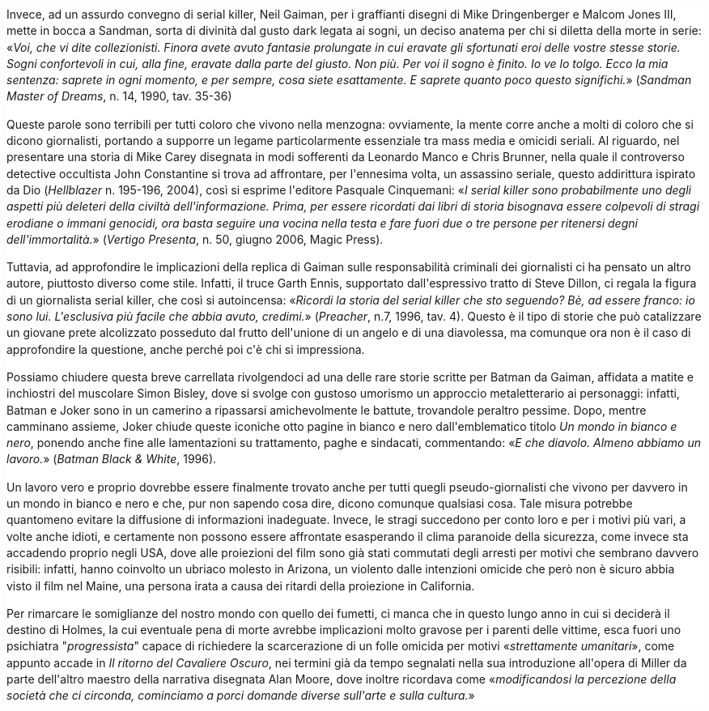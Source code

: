 Invece, ad un assurdo convegno di serial killer, Neil Gaiman, per i graffianti disegni di Mike Dringenberger e Malcom Jones III, mette in bocca a Sandman, sorta di divinità dal gusto dark legata ai sogni, un deciso anatema per chi si diletta della morte in serie: «*Voi, che vi dite collezionisti. Finora avete avuto fantasie prolungate in cui eravate gli sfortunati eroi delle vostre stesse storie. Sogni confortevoli in cui, alla fine, eravate dalla parte del giusto. Non più. Per voi il sogno è finito. Io ve lo tolgo. Ecco la mia sentenza: saprete in ogni momento, e per sempre, cosa siete esattamente. E saprete quanto poco questo significhi.*» (*Sandman Master of Dreams*, n. 14, 1990, tav. 35-36)

Queste parole sono terribili per tutti coloro che vivono nella menzogna: ovviamente, la mente corre anche a molti di coloro che si dicono giornalisti, portando a supporre un legame particolarmente essenziale tra mass media e omicidi seriali. Al riguardo, nel presentare una storia di Mike Carey disegnata in modi sofferenti da Leonardo Manco e Chris Brunner, nella quale il controverso detective occultista John Constantine si trova ad affrontare, per l'ennesima volta, un assassino seriale, questo addirittura ispirato da Dio (*Hellblazer* n. 195-196, 2004), così si esprime l'editore Pasquale Cinquemani: «*I serial killer sono probabilmente uno degli aspetti più deleteri della civiltà dell'informazione. Prima, per essere ricordati dai libri di storia bisognava essere colpevoli di stragi erodiane o immani genocidi, ora basta seguire una vocina nella testa e fare fuori due o tre persone per ritenersi degni dell'immortalità.*» (*Vertigo Presenta*, n. 50, giugno 2006, Magic Press).

Tuttavia, ad approfondire le implicazioni della replica di Gaiman sulle responsabilità criminali dei giornalisti ci ha pensato un altro autore, piuttosto diverso come stile. Infatti, il truce Garth Ennis, supportato dall'espressivo tratto di Steve Dillon, ci regala la figura di un giornalista serial killer, che così si autoincensa: «*Ricordi la storia del serial killer che sto seguendo? Bè, ad essere franco: io sono lui. L'esclusiva più facile che abbia avuto, credimi.*» (*Preacher*, n.7, 1996, tav. 4). Questo è il tipo di storie che può catalizzare un giovane prete alcolizzato posseduto dal frutto dell'unione di un angelo e di una diavolessa, ma comunque ora non è il caso di approfondire la questione, anche perché poi c'è chi si impressiona.

Possiamo chiudere questa breve carrellata rivolgendoci ad una delle rare storie scritte per Batman da Gaiman, affidata a matite e inchiostri del muscolare Simon Bisley, dove si svolge con gustoso umorismo un approccio metaletterario ai personaggi: infatti, Batman e Joker sono in un camerino a ripassarsi amichevolmente le battute, trovandole peraltro pessime. Dopo, mentre camminano assieme, Joker chiude queste iconiche otto pagine in bianco e nero dall'emblematico titolo *Un mondo in bianco e nero*, ponendo anche fine alle lamentazioni su trattamento, paghe e sindacati, commentando: «*E che diavolo. Almeno abbiamo un lavoro.*» (*Batman Black & White*, 1996).

Un lavoro vero e proprio dovrebbe essere finalmente trovato anche per tutti quegli pseudo-giornalisti che vivono per davvero in un mondo in bianco e nero e che, pur non sapendo cosa dire, dicono comunque qualsiasi cosa. Tale misura potrebbe quantomeno evitare la diffusione di informazioni inadeguate. Invece, le stragi succedono per conto loro e per i motivi più vari, a volte anche idioti, e certamente non possono essere affrontate esasperando il clima paranoide della sicurezza, come invece sta accadendo proprio negli USA, dove alle proiezioni del film sono già stati commutati degli arresti per motivi che sembrano davvero risibili: infatti, hanno coinvolto un ubriaco molesto in Arizona, un violento dalle intenzioni omicide che però non è sicuro abbia visto il film nel Maine, una persona irata a causa dei ritardi della proiezione in California.

Per rimarcare le somiglianze del nostro mondo con quello dei fumetti, ci manca che in questo lungo anno in cui si deciderà il destino di Holmes, la cui eventuale pena di morte avrebbe implicazioni molto gravose per i parenti delle vittime, esca fuori uno psichiatra "*progressista*" capace di richiedere la scarcerazione di un folle omicida per motivi «*strettamente umanitari*», come appunto accade in *Il ritorno del Cavaliere Oscuro*, nei termini già da tempo segnalati nella sua introduzione all'opera di Miller da parte dell'altro maestro della narrativa disegnata Alan Moore, dove inoltre ricordava come «*modificandosi la percezione della società che ci circonda, cominciamo a porci domande diverse sull'arte e sulla cultura.*»

